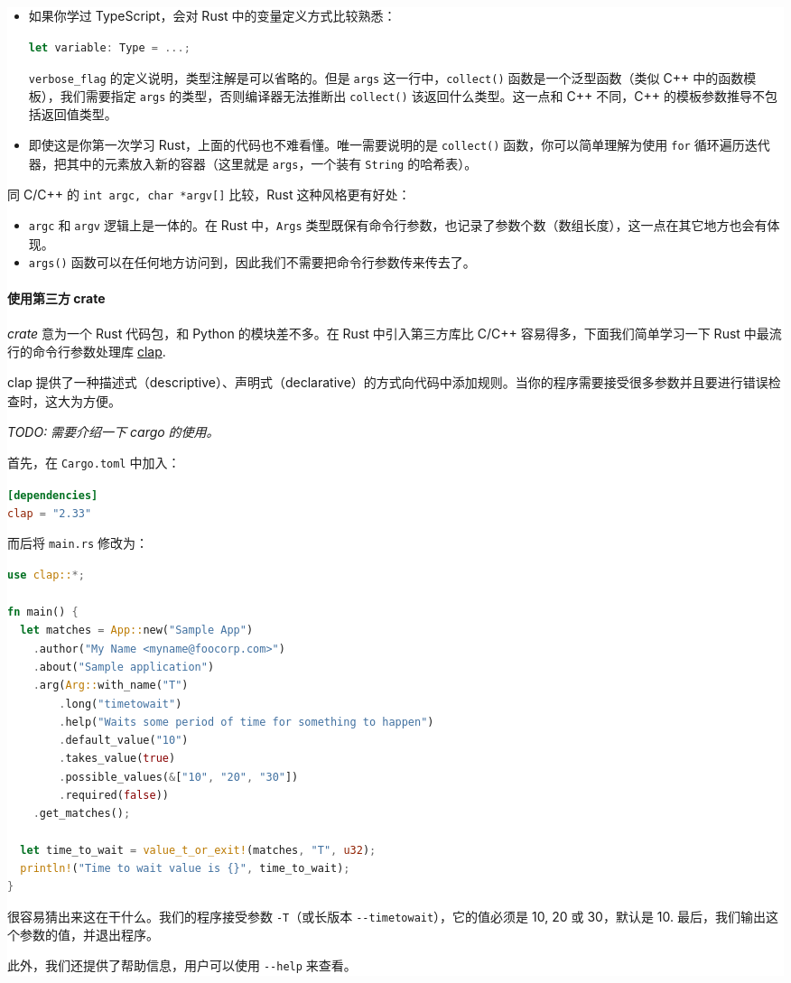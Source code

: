 - 如果你学过 TypeScript，会对 Rust 中的变量定义方式比较熟悉：

  ```rust
  let variable: Type = ...;
  ```

  `verbose_flag` 的定义说明，类型注解是可以省略的。但是 `args` 这一行中，`collect()` 函数是一个泛型函数（类似 C++ 中的函数模板），我们需要指定 `args` 的类型，否则编译器无法推断出 `collect()` 该返回什么类型。这一点和 C++ 不同，C++ 的模板参数推导不包括返回值类型。

- 即使这是你第一次学习 Rust，上面的代码也不难看懂。唯一需要说明的是 `collect()` 函数，你可以简单理解为使用 `for` 循环遍历迭代器，把其中的元素放入新的容器（这里就是 `args`，一个装有 `String` 的哈希表）。

同 C/C++ 的 `int argc, char *argv[]` 比较，Rust 这种风格更有好处：

- `argc` 和 `argv` 逻辑上是一体的。在 Rust 中，`Args` 类型既保有命令行参数，也记录了参数个数（数组长度），这一点在其它地方也会有体现。
- `args()` 函数可以在任何地方访问到，因此我们不需要把命令行参数传来传去了。

#### 使用第三方 crate

*crate* 意为一个 Rust 代码包，和 Python 的模块差不多。在 Rust 中引入第三方库比 C/C++ 容易得多，下面我们简单学习一下 Rust 中最流行的命令行参数处理库 [clap](https://crates.io/crates/clap).

clap 提供了一种描述式（descriptive）、声明式（declarative）的方式向代码中添加规则。当你的程序需要接受很多参数并且要进行错误检查时，这大为方便。

*TODO: 需要介绍一下 cargo 的使用。*

首先，在 `Cargo.toml` 中加入：

```toml
[dependencies]
clap = "2.33"
```

而后将 `main.rs` 修改为：

```rust
use clap::*;

fn main() {
  let matches = App::new("Sample App")
    .author("My Name <myname@foocorp.com>")
    .about("Sample application")
    .arg(Arg::with_name("T")
        .long("timetowait")
        .help("Waits some period of time for something to happen")
        .default_value("10")
        .takes_value(true)
        .possible_values(&["10", "20", "30"])
        .required(false))
    .get_matches();

  let time_to_wait = value_t_or_exit!(matches, "T", u32);
  println!("Time to wait value is {}", time_to_wait);
}
```

很容易猜出来这在干什么。我们的程序接受参数 `-T`（或长版本 `--timetowait`），它的值必须是 10, 20 或 30，默认是 10. 最后，我们输出这个参数的值，并退出程序。

此外，我们还提供了帮助信息，用户可以使用 `--help` 来查看。


[^1]: 你可以使用 `#[start]` 指令把入口函数修改为其它函数，不过默认情况下就是 `main()`.
[^2]: 事实上，例如 GCC 也可以生成 C/C++ 代码文件的依赖信息。